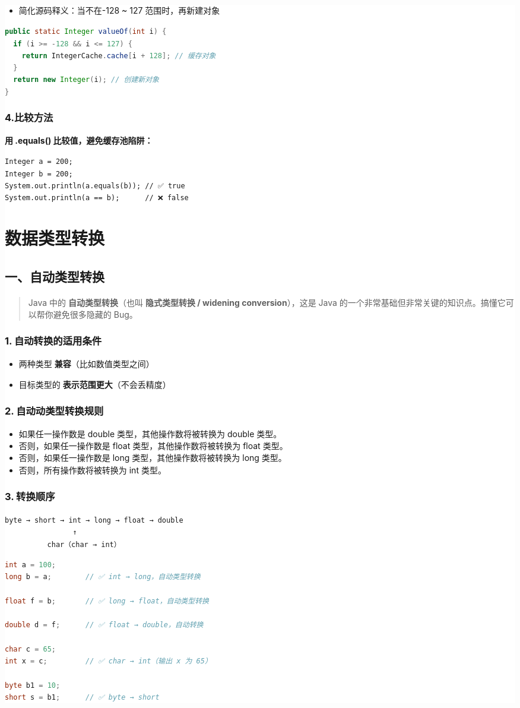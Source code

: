 - 简化源码释义：当不在-128 ~ 127 范围时，再新建对象

```java
public static Integer valueOf(int i) {
  if (i >= -128 && i <= 127) {
    return IntegerCache.cache[i + 128]; // 缓存对象
  }
  return new Integer(i); // 创建新对象
}
```

### 4.比较方法

**用 .equals() 比较值，避免缓存池陷阱：**

```
Integer a = 200;
Integer b = 200;
System.out.println(a.equals(b)); // ✅ true
System.out.println(a == b);      // ❌ false
```

# 数据类型转换

## 一、自动类型转换

> Java 中的 **自动类型转换**（也叫 **隐式类型转换 / widening conversion**），这是 Java 的一个非常基础但非常关键的知识点。搞懂它可以帮你避免很多隐藏的 Bug。

### 1. 自动转换的适用条件

- 两种类型 **兼容**（比如数值类型之间）

- 目标类型的 **表示范围更大**（不会丢精度）

### 2. 自动动类型转换规则

- 如果任一操作数是 double 类型，其他操作数将被转换为 double 类型。
- 否则，如果任一操作数是 float 类型，其他操作数将被转换为 float 类型。
- 否则，如果任一操作数是 long 类型，其他操作数将被转换为 long 类型。
- 否则，所有操作数将被转换为 int 类型。

### 3. 转换顺序

```text
byte → short → int → long → float → double
                ↑
          char（char → int）
```

```java
int a = 100;
long b = a;        // ✅ int → long，自动类型转换

float f = b;       // ✅ long → float，自动类型转换

double d = f;      // ✅ float → double，自动转换

char c = 65;
int x = c;         // ✅ char → int（输出 x 为 65）

byte b1 = 10;
short s = b1;      // ✅ byte → short
```
